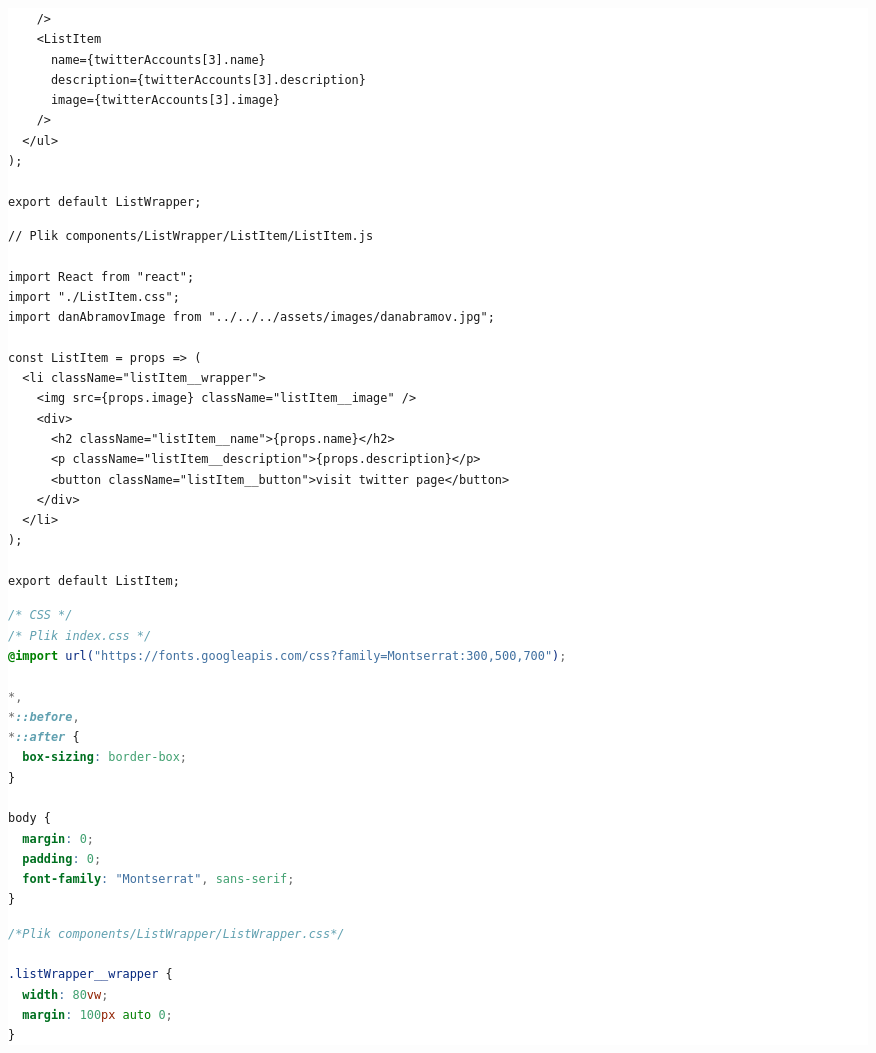 ```JSX
    />
    <ListItem
      name={twitterAccounts[3].name}
      description={twitterAccounts[3].description}
      image={twitterAccounts[3].image}
    />
  </ul>
);

export default ListWrapper;
```

```JSX
// Plik components/ListWrapper/ListItem/ListItem.js

import React from "react";
import "./ListItem.css";
import danAbramovImage from "../../../assets/images/danabramov.jpg";

const ListItem = props => (
  <li className="listItem__wrapper">
    <img src={props.image} className="listItem__image" />
    <div>
      <h2 className="listItem__name">{props.name}</h2>
      <p className="listItem__description">{props.description}</p>
      <button className="listItem__button">visit twitter page</button>
    </div>
  </li>
);

export default ListItem;
```

```css
/* CSS */
/* Plik index.css */
@import url("https://fonts.googleapis.com/css?family=Montserrat:300,500,700");

*,
*::before,
*::after {
  box-sizing: border-box;
}

body {
  margin: 0;
  padding: 0;
  font-family: "Montserrat", sans-serif;
}
```

```css
/*Plik components/ListWrapper/ListWrapper.css*/

.listWrapper__wrapper {
  width: 80vw;
  margin: 100px auto 0;
}
```
